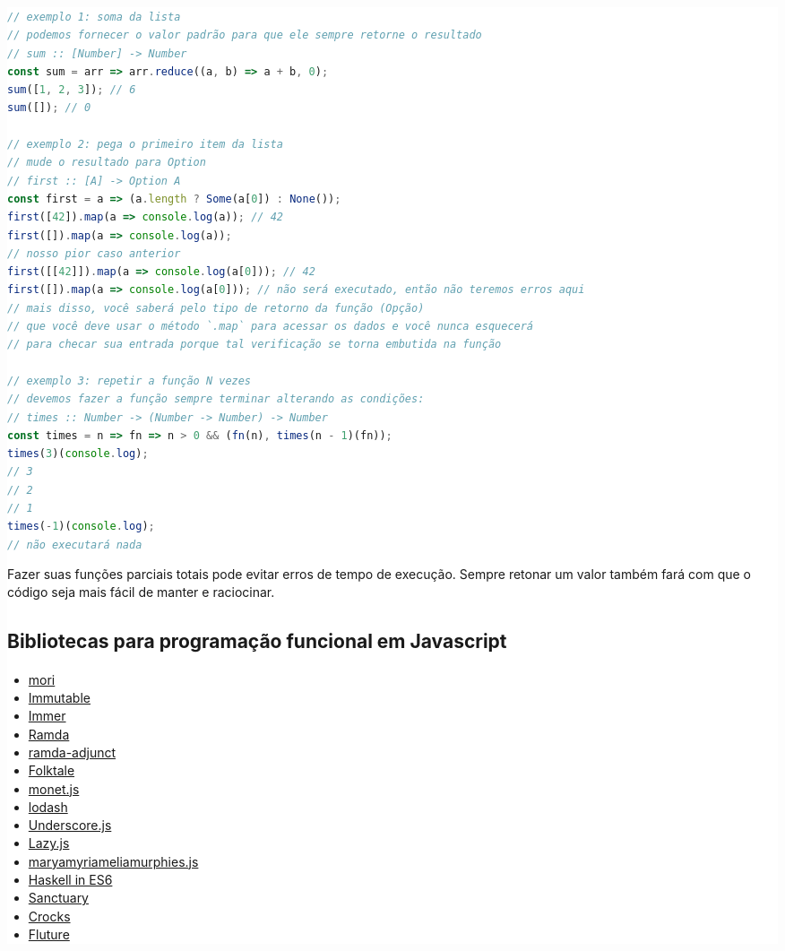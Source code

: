 ```js
// exemplo 1: soma da lista
// podemos fornecer o valor padrão para que ele sempre retorne o resultado
// sum :: [Number] -> Number
const sum = arr => arr.reduce((a, b) => a + b, 0);
sum([1, 2, 3]); // 6
sum([]); // 0

// exemplo 2: pega o primeiro item da lista
// mude o resultado para Option
// first :: [A] -> Option A
const first = a => (a.length ? Some(a[0]) : None());
first([42]).map(a => console.log(a)); // 42
first([]).map(a => console.log(a));
// nosso pior caso anterior
first([[42]]).map(a => console.log(a[0])); // 42
first([]).map(a => console.log(a[0])); // não será executado, então não teremos erros aqui
// mais disso, você saberá pelo tipo de retorno da função (Opção)
// que você deve usar o método `.map` para acessar os dados e você nunca esquecerá
// para checar sua entrada porque tal verificação se torna embutida na função

// exemplo 3: repetir a função N vezes
// devemos fazer a função sempre terminar alterando as condições:
// times :: Number -> (Number -> Number) -> Number
const times = n => fn => n > 0 && (fn(n), times(n - 1)(fn));
times(3)(console.log);
// 3
// 2
// 1
times(-1)(console.log);
// não executará nada
```

Fazer suas funções parciais totais pode evitar erros de tempo de execução. Sempre retonar um valor também fará com que o código seja mais fácil de manter e raciocinar.

## Bibliotecas para programação funcional em Javascript

- [mori](https://github.com/swannodette/mori)
- [Immutable](https://github.com/facebook/immutable-js/)
- [Immer](https://github.com/mweststrate/immer)
- [Ramda](https://github.com/ramda/ramda)
- [ramda-adjunct](https://github.com/char0n/ramda-adjunct)
- [Folktale](http://folktale.origamitower.com/)
- [monet.js](https://cwmyers.github.io/monet.js/)
- [lodash](https://github.com/lodash/lodash)
- [Underscore.js](https://github.com/jashkenas/underscore)
- [Lazy.js](https://github.com/dtao/lazy.js)
- [maryamyriameliamurphies.js](https://github.com/sjsyrek/maryamyriameliamurphies.js)
- [Haskell in ES6](https://github.com/casualjavascript/haskell-in-es6)
- [Sanctuary](https://github.com/sanctuary-js/sanctuary)
- [Crocks](https://github.com/evilsoft/crocks)
- [Fluture](https://github.com/fluture-js/Fluture)
